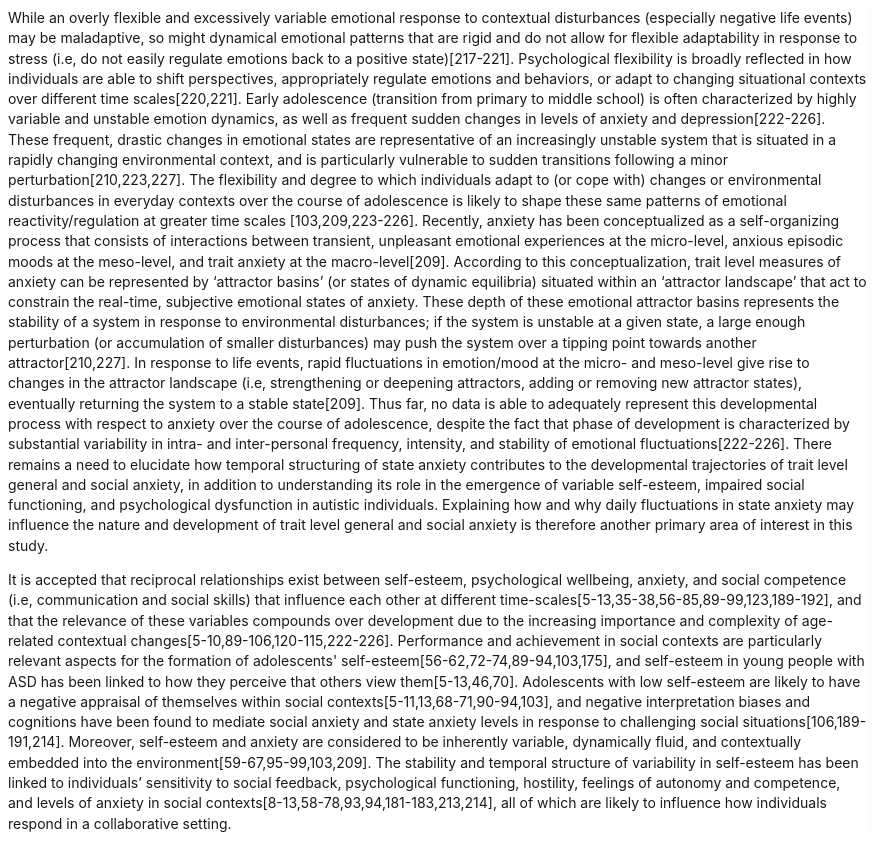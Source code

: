 While an overly flexible and excessively variable emotional response to contextual disturbances (especially negative life events) may be maladaptive, so might dynamical emotional patterns that are rigid and do not allow for flexible adaptability in response to stress (i.e, do not easily regulate emotions back to a positive state)[217-221]. Psychological flexibility is broadly reflected in how individuals are able to shift perspectives, appropriately regulate emotions and behaviors, or adapt to changing situational contexts over different time scales[220,221]. Early adolescence (transition from primary to middle school) is often characterized by highly variable and unstable emotion dynamics, as well as frequent sudden changes in levels of anxiety and depression[222-226]. These frequent, drastic changes in emotional states are representative of an increasingly unstable system that is situated in a rapidly changing environmental context, and is particularly vulnerable to sudden transitions following a minor perturbation[210,223,227]. The flexibility and degree to which individuals adapt to (or cope with) changes or environmental disturbances in everyday contexts over the course of adolescence is likely to shape these same patterns of emotional reactivity/regulation at greater time scales [103,209,223-226]. Recently, anxiety has been conceptualized as a self-organizing process that consists of interactions between transient, unpleasant emotional experiences at the micro-level, anxious episodic moods at the meso-level, and trait anxiety at the macro-level[209]. According to this conceptualization, trait level measures of anxiety can be represented by ‘attractor basins’ (or states of dynamic equilibria) situated within an ‘attractor landscape’ that act to constrain the real-time, subjective emotional states of anxiety. These depth of these emotional attractor basins represents the stability of a system in response to environmental disturbances; if the system is unstable at a given state, a large enough perturbation (or accumulation of smaller disturbances) may push the system over a tipping point towards another attractor[210,227]. In response to life events, rapid fluctuations in emotion/mood at the micro- and meso-level give rise to changes in the attractor landscape (i.e, strengthening or deepening attractors, adding or removing new attractor states), eventually returning the system to a stable state[209]. Thus far, no data is able to adequately represent this developmental process with respect to anxiety over the course of adolescence, despite the fact that phase of development is characterized by substantial variability in intra- and inter-personal frequency, intensity, and stability of emotional fluctuations[222-226]. There remains a need to elucidate how temporal structuring of state anxiety contributes to the developmental trajectories of trait level general and social anxiety, in addition to understanding its role in the emergence of variable self-esteem, impaired social functioning, and psychological dysfunction in autistic individuals. Explaining how and why daily fluctuations in state anxiety may influence the nature and development of trait level general and social anxiety is therefore another primary area of interest in this study. 

It is accepted that reciprocal relationships exist between self-esteem, psychological wellbeing, anxiety, and social competence (i.e, communication and social skills) that influence each other at different time-scales[5-13,35-38,56-85,89-99,123,189-192], and that the relevance of these variables compounds over development due to the increasing importance and complexity of age-related contextual changes[5-10,89-106,120-115,222-226]. Performance and achievement in social contexts are particularly relevant aspects for the formation of adolescents' self-esteem[56-62,72-74,89-94,103,175], and self-esteem in young people with ASD has been linked to how they perceive that others view them[5-13,46,70]. Adolescents with low self-esteem are likely to have a negative appraisal of themselves within social contexts[5-11,13,68-71,90-94,103], and negative interpretation biases and cognitions have been found to mediate social anxiety and state anxiety levels in response to challenging social situations[106,189-191,214]. Moreover, self-esteem and anxiety are considered to be inherently variable, dynamically fluid, and contextually embedded into the environment[59-67,95-99,103,209]. The stability and temporal structure of variability in self-esteem has been linked to individuals’ sensitivity to social feedback, psychological functioning, hostility, feelings of autonomy and competence, and levels of anxiety in social contexts[8-13,58-78,93,94,181-183,213,214], all of which are likely to influence how individuals respond in a collaborative setting. 
